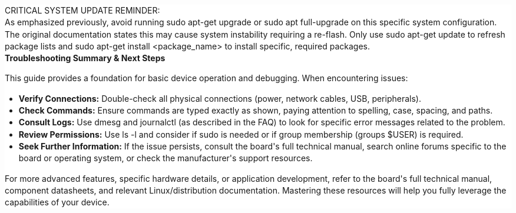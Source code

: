 CRITICAL SYSTEM UPDATE REMINDER:  
As emphasized previously, avoid running sudo apt-get upgrade or sudo apt full-upgrade on this specific system configuration. The original documentation states this may cause system instability requiring a re-flash. Only use sudo apt-get update to refresh package lists and sudo apt-get install \<package\_name\> to install specific, required packages.  
**Troubleshooting Summary & Next Steps**

This guide provides a foundation for basic device operation and debugging. When encountering issues:

* **Verify Connections:** Double-check all physical connections (power, network cables, USB, peripherals).  
* **Check Commands:** Ensure commands are typed exactly as shown, paying attention to spelling, case, spacing, and paths.  
* **Consult Logs:** Use dmesg and journalctl (as described in the FAQ) to look for specific error messages related to the problem.  
* **Review Permissions:** Use ls \-l and consider if sudo is needed or if group membership (groups $USER) is required.  
* **Seek Further Information:** If the issue persists, consult the board's full technical manual, search online forums specific to the board or operating system, or check the manufacturer's support resources.

For more advanced features, specific hardware details, or application development, refer to the board's full technical manual, component datasheets, and relevant Linux/distribution documentation. Mastering these resources will help you fully leverage the capabilities of your device.